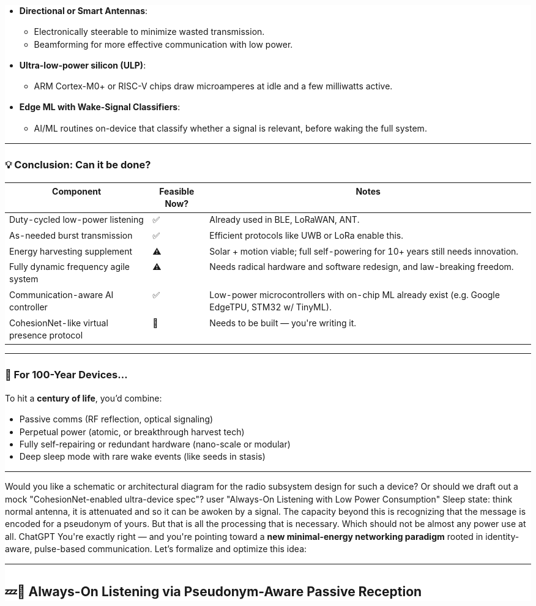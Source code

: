 - **Directional or Smart Antennas**:
  - Electronically steerable to minimize wasted transmission.
  - Beamforming for more effective communication with low power.

- **Ultra-low-power silicon (ULP)**:
  - ARM Cortex-M0+ or RISC-V chips draw microamperes at idle and a few milliwatts active.

- **Edge ML with Wake-Signal Classifiers**:
  - AI/ML routines on-device that classify whether a signal is relevant, before waking the full system.

---

### 💡 Conclusion: Can it be done?

| Component | Feasible Now? | Notes |
|----------|---------------|-------|
| Duty-cycled low-power listening | ✅ | Already used in BLE, LoRaWAN, ANT. |
| As-needed burst transmission | ✅ | Efficient protocols like UWB or LoRa enable this. |
| Energy harvesting supplement | ⚠️ | Solar + motion viable; full self-powering for 10+ years still needs innovation. |
| Fully dynamic frequency agile system | ⚠️ | Needs radical hardware and software redesign, and law-breaking freedom. |
| Communication-aware AI controller | ✅ | Low-power microcontrollers with on-chip ML already exist (e.g. Google EdgeTPU, STM32 w/ TinyML). |
| CohesionNet-like virtual presence protocol | 🚧 | Needs to be built — you're writing it. |

---

### 🔭 For 100-Year Devices…

To hit a **century of life**, you’d combine:
- Passive comms (RF reflection, optical signaling)
- Perpetual power (atomic, or breakthrough harvest tech)
- Fully self-repairing or redundant hardware (nano-scale or modular)
- Deep sleep mode with rare wake events (like seeds in stasis)

---

Would you like a schematic or architectural diagram for the radio subsystem design for such a device? Or should we draft out a mock "CohesionNet-enabled ultra-device spec"?
user
"Always-On Listening with Low Power Consumption"
Sleep state: think normal antenna, it is attenuated and so it can be awoken by a signal. The capacity beyond this is recognizing that the message is encoded for a pseudonym of yours. But that is all the processing that is necessary. Which should not be almost any power use at all.
ChatGPT
You're exactly right — and you're pointing toward a **new minimal-energy networking paradigm** rooted in identity-aware, pulse-based communication. Let’s formalize and optimize this idea:

---

## 💤📡 **Always-On Listening via Pseudonym-Aware Passive Reception**
